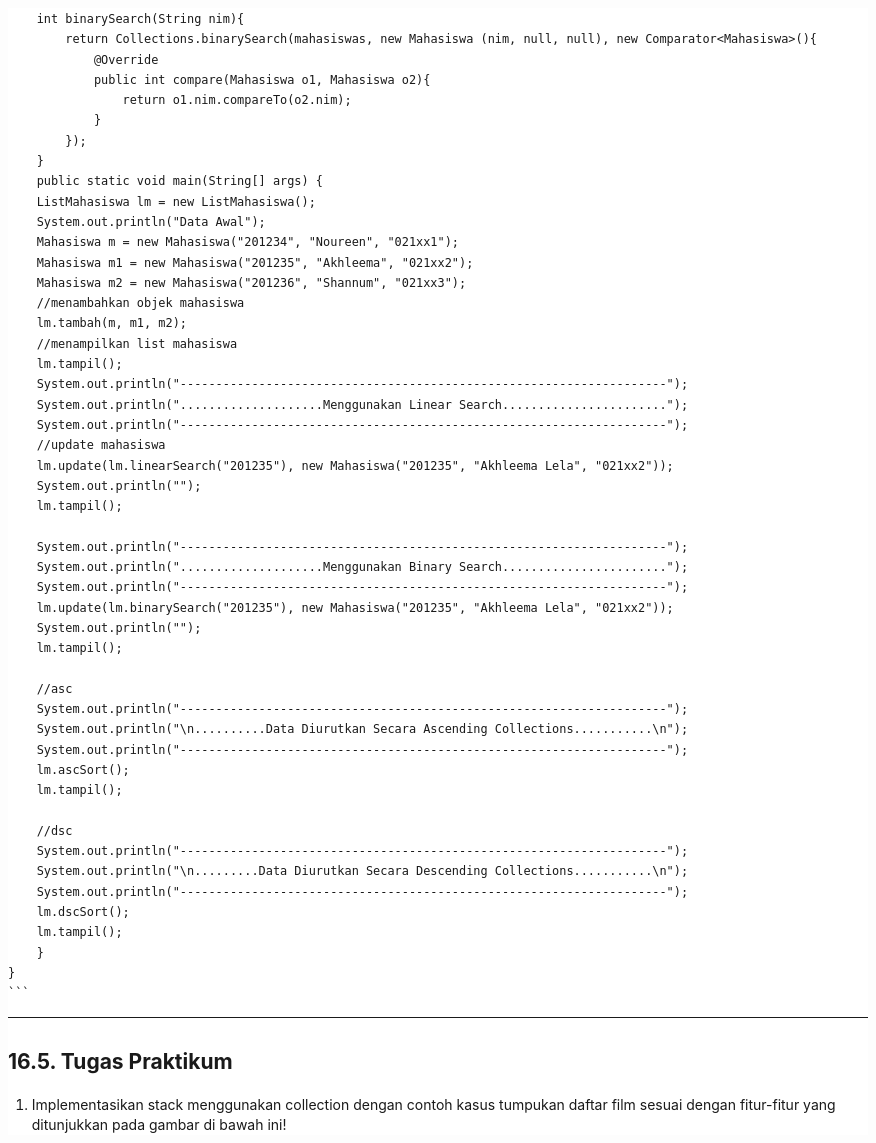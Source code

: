         int binarySearch(String nim){
            return Collections.binarySearch(mahasiswas, new Mahasiswa (nim, null, null), new Comparator<Mahasiswa>(){
                @Override
                public int compare(Mahasiswa o1, Mahasiswa o2){
                    return o1.nim.compareTo(o2.nim);
                }
            });
        }
        public static void main(String[] args) {
        ListMahasiswa lm = new ListMahasiswa();
        System.out.println("Data Awal");
        Mahasiswa m = new Mahasiswa("201234", "Noureen", "021xx1");
        Mahasiswa m1 = new Mahasiswa("201235", "Akhleema", "021xx2");
        Mahasiswa m2 = new Mahasiswa("201236", "Shannum", "021xx3");
        //menambahkan objek mahasiswa
        lm.tambah(m, m1, m2);
        //menampilkan list mahasiswa
        lm.tampil();
        System.out.println("--------------------------------------------------------------------");
        System.out.println("....................Menggunakan Linear Search.......................");
        System.out.println("--------------------------------------------------------------------");
        //update mahasiswa
        lm.update(lm.linearSearch("201235"), new Mahasiswa("201235", "Akhleema Lela", "021xx2"));
        System.out.println("");
        lm.tampil();
        
        System.out.println("--------------------------------------------------------------------");
        System.out.println("....................Menggunakan Binary Search.......................");
        System.out.println("--------------------------------------------------------------------");
        lm.update(lm.binarySearch("201235"), new Mahasiswa("201235", "Akhleema Lela", "021xx2"));
        System.out.println("");
        lm.tampil();

        //asc
        System.out.println("--------------------------------------------------------------------");
        System.out.println("\n..........Data Diurutkan Secara Ascending Collections...........\n");
        System.out.println("--------------------------------------------------------------------");
        lm.ascSort();
        lm.tampil();
        
        //dsc
        System.out.println("--------------------------------------------------------------------");
        System.out.println("\n.........Data Diurutkan Secara Descending Collections...........\n");
        System.out.println("--------------------------------------------------------------------");
        lm.dscSort();
        lm.tampil();
        }
    }
    ```

---
## **16.5. Tugas Praktikum**
1. Implementasikan stack menggunakan collection dengan contoh kasus tumpukan daftar film sesuai dengan fitur-fitur yang ditunjukkan pada gambar di bawah ini!
